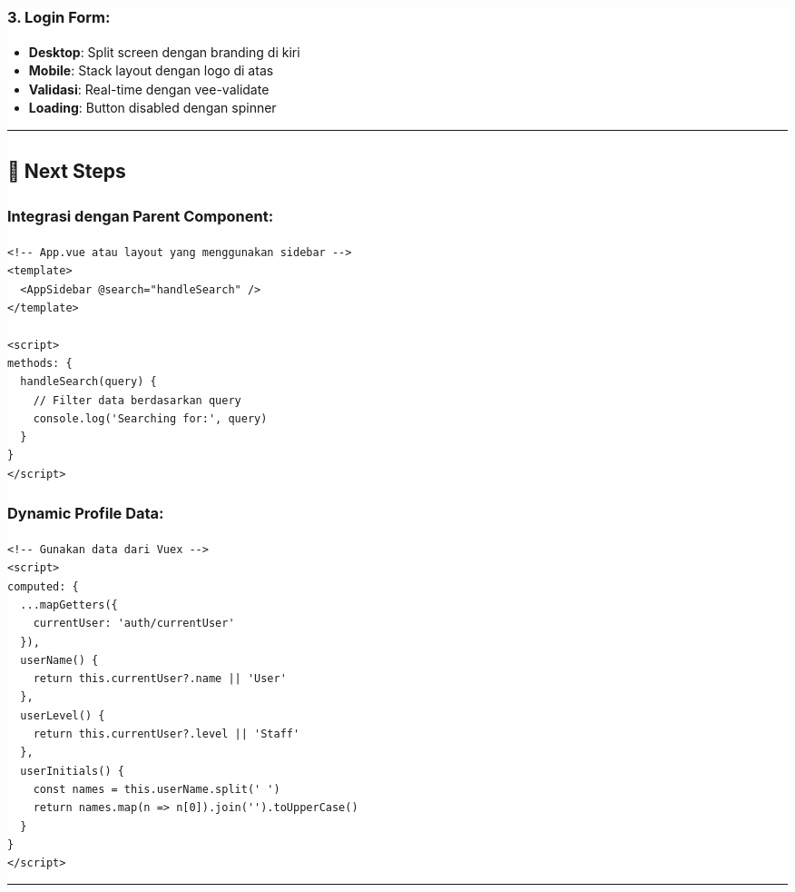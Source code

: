 ### 3. Login Form:
- **Desktop**: Split screen dengan branding di kiri
- **Mobile**: Stack layout dengan logo di atas
- **Validasi**: Real-time dengan vee-validate
- **Loading**: Button disabled dengan spinner

---

## 🎯 Next Steps

### Integrasi dengan Parent Component:
```vue
<!-- App.vue atau layout yang menggunakan sidebar -->
<template>
  <AppSidebar @search="handleSearch" />
</template>

<script>
methods: {
  handleSearch(query) {
    // Filter data berdasarkan query
    console.log('Searching for:', query)
  }
}
</script>
```

### Dynamic Profile Data:
```vue
<!-- Gunakan data dari Vuex -->
<script>
computed: {
  ...mapGetters({
    currentUser: 'auth/currentUser'
  }),
  userName() {
    return this.currentUser?.name || 'User'
  },
  userLevel() {
    return this.currentUser?.level || 'Staff'
  },
  userInitials() {
    const names = this.userName.split(' ')
    return names.map(n => n[0]).join('').toUpperCase()
  }
}
</script>
```

---
